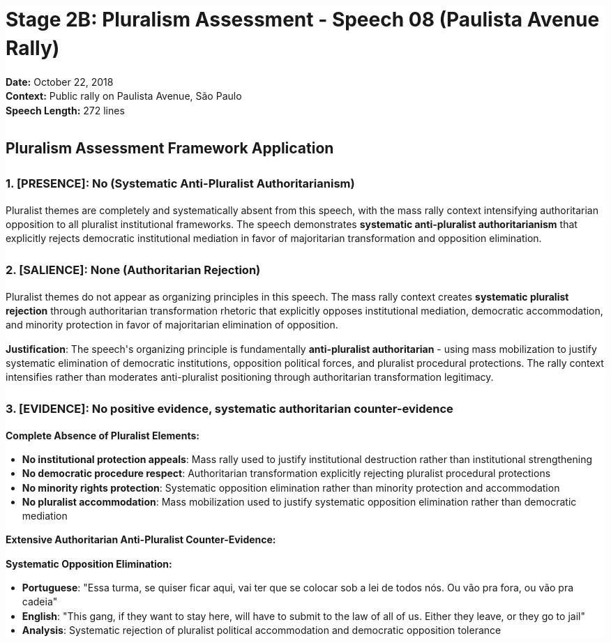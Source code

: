 # Stage 2B: Pluralism Assessment - Speech 08 (Paulista Avenue Rally)
**Date:** October 22, 2018  
**Context:** Public rally on Paulista Avenue, São Paulo  
**Speech Length:** 272 lines  

## Pluralism Assessment Framework Application

### 1. [PRESENCE]: No (Systematic Anti-Pluralist Authoritarianism)

Pluralist themes are completely and systematically absent from this speech, with the mass rally context intensifying authoritarian opposition to all pluralist institutional frameworks. The speech demonstrates **systematic anti-pluralist authoritarianism** that explicitly rejects democratic institutional mediation in favor of majoritarian transformation and opposition elimination.

### 2. [SALIENCE]: None (Authoritarian Rejection)

Pluralist themes do not appear as organizing principles in this speech. The mass rally context creates **systematic pluralist rejection** through authoritarian transformation rhetoric that explicitly opposes institutional mediation, democratic accommodation, and minority protection in favor of majoritarian elimination of opposition.

**Justification**: The speech's organizing principle is fundamentally **anti-pluralist authoritarian** - using mass mobilization to justify systematic elimination of democratic institutions, opposition political forces, and pluralist procedural protections. The rally context intensifies rather than moderates anti-pluralist positioning through authoritarian transformation legitimacy.

### 3. [EVIDENCE]: No positive evidence, systematic authoritarian counter-evidence

**Complete Absence of Pluralist Elements:**
- **No institutional protection appeals**: Mass rally used to justify institutional destruction rather than institutional strengthening
- **No democratic procedure respect**: Authoritarian transformation explicitly rejecting pluralist procedural protections
- **No minority rights protection**: Systematic opposition elimination rather than minority protection and accommodation
- **No pluralist accommodation**: Mass mobilization used to justify systematic opposition elimination rather than democratic mediation

**Extensive Authoritarian Anti-Pluralist Counter-Evidence:**

**Systematic Opposition Elimination:**
- **Portuguese**: "Essa turma, se quiser ficar aqui, vai ter que se colocar sob a lei de todos nós. Ou vão pra fora, ou vão pra cadeia"
- **English**: "This gang, if they want to stay here, will have to submit to the law of all of us. Either they leave, or they go to jail"
- **Analysis**: Systematic rejection of pluralist political accommodation and democratic opposition tolerance
